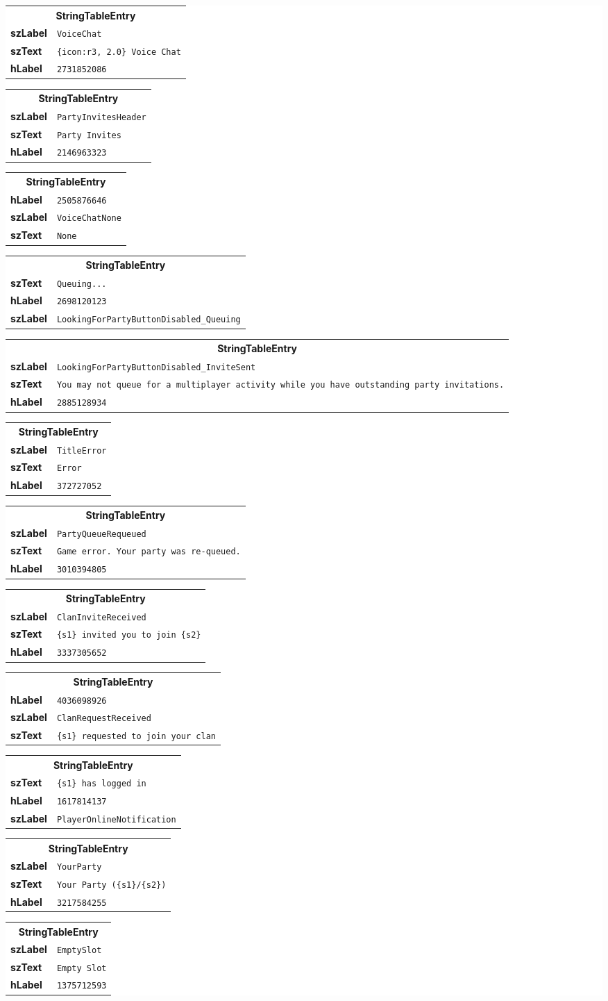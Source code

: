
<table><tr><th colspan="100%">StringTableEntry</th></tr><tr><td><b>szLabel</b></td><td><code>VoiceChat</code></td></tr><tr><td><b>szText</b></td><td><code>{icon:r3, 2.0} Voice Chat</code></td></tr><tr><td><b>hLabel</b></td><td><code>2731852086</code></td></tr></table>


<table><tr><th colspan="100%">StringTableEntry</th></tr><tr><td><b>szLabel</b></td><td><code>PartyInvitesHeader</code></td></tr><tr><td><b>szText</b></td><td><code>Party Invites</code></td></tr><tr><td><b>hLabel</b></td><td><code>2146963323</code></td></tr></table>


<table><tr><th colspan="100%">StringTableEntry</th></tr><tr><td><b>hLabel</b></td><td><code>2505876646</code></td></tr><tr><td><b>szLabel</b></td><td><code>VoiceChatNone</code></td></tr><tr><td><b>szText</b></td><td><code>None</code></td></tr></table>


<table><tr><th colspan="100%">StringTableEntry</th></tr><tr><td><b>szText</b></td><td><code>Queuing...</code></td></tr><tr><td><b>hLabel</b></td><td><code>2698120123</code></td></tr><tr><td><b>szLabel</b></td><td><code>LookingForPartyButtonDisabled_Queuing</code></td></tr></table>


<table><tr><th colspan="100%">StringTableEntry</th></tr><tr><td><b>szLabel</b></td><td><code>LookingForPartyButtonDisabled_InviteSent</code></td></tr><tr><td><b>szText</b></td><td><code>You may not queue for a multiplayer activity while you have outstanding party invitations.</code></td></tr><tr><td><b>hLabel</b></td><td><code>2885128934</code></td></tr></table>


<table><tr><th colspan="100%">StringTableEntry</th></tr><tr><td><b>szLabel</b></td><td><code>TitleError</code></td></tr><tr><td><b>szText</b></td><td><code>Error</code></td></tr><tr><td><b>hLabel</b></td><td><code>372727052</code></td></tr></table>


<table><tr><th colspan="100%">StringTableEntry</th></tr><tr><td><b>szLabel</b></td><td><code>PartyQueueRequeued</code></td></tr><tr><td><b>szText</b></td><td><code>Game error. Your party was re-queued.</code></td></tr><tr><td><b>hLabel</b></td><td><code>3010394805</code></td></tr></table>


<table><tr><th colspan="100%">StringTableEntry</th></tr><tr><td><b>szLabel</b></td><td><code>ClanInviteReceived</code></td></tr><tr><td><b>szText</b></td><td><code>{s1} invited you to join {s2}</code></td></tr><tr><td><b>hLabel</b></td><td><code>3337305652</code></td></tr></table>


<table><tr><th colspan="100%">StringTableEntry</th></tr><tr><td><b>hLabel</b></td><td><code>4036098926</code></td></tr><tr><td><b>szLabel</b></td><td><code>ClanRequestReceived</code></td></tr><tr><td><b>szText</b></td><td><code>{s1} requested to join your clan</code></td></tr></table>


<table><tr><th colspan="100%">StringTableEntry</th></tr><tr><td><b>szText</b></td><td><code>{s1} has logged in</code></td></tr><tr><td><b>hLabel</b></td><td><code>1617814137</code></td></tr><tr><td><b>szLabel</b></td><td><code>PlayerOnlineNotification</code></td></tr></table>


<table><tr><th colspan="100%">StringTableEntry</th></tr><tr><td><b>szLabel</b></td><td><code>YourParty</code></td></tr><tr><td><b>szText</b></td><td><code>Your Party ({s1}/{s2})</code></td></tr><tr><td><b>hLabel</b></td><td><code>3217584255</code></td></tr></table>


<table><tr><th colspan="100%">StringTableEntry</th></tr><tr><td><b>szLabel</b></td><td><code>EmptySlot</code></td></tr><tr><td><b>szText</b></td><td><code>Empty Slot</code></td></tr><tr><td><b>hLabel</b></td><td><code>1375712593</code></td></tr></table>

